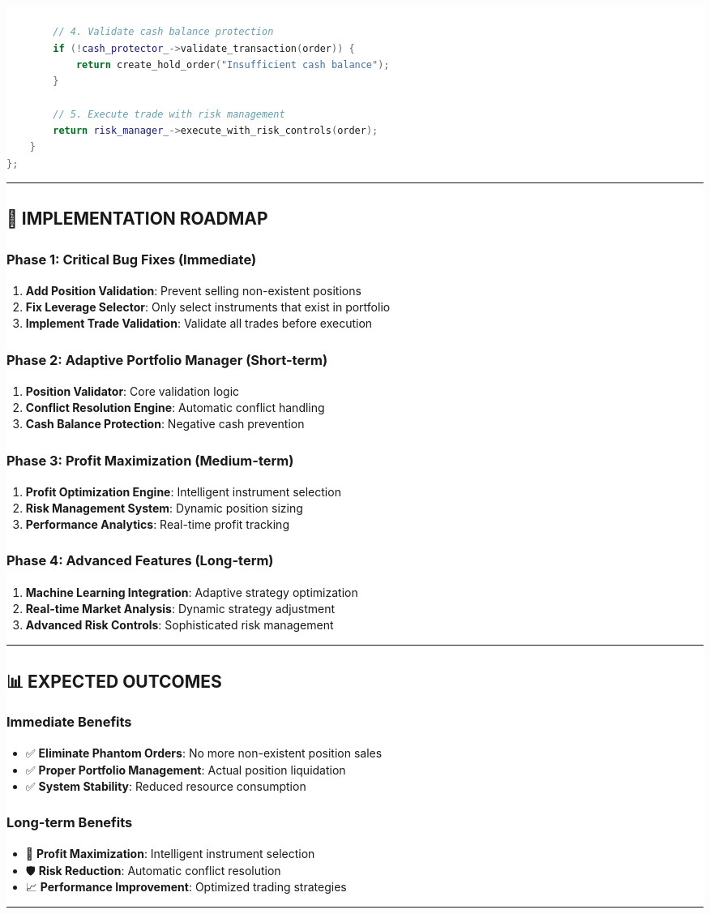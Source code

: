 ```cpp
        
        // 4. Validate cash balance protection
        if (!cash_protector_->validate_transaction(order)) {
            return create_hold_order("Insufficient cash balance");
        }
        
        // 5. Execute trade with risk management
        return risk_manager_->execute_with_risk_controls(order);
    }
};
```

---

## 🚀 IMPLEMENTATION ROADMAP

### Phase 1: Critical Bug Fixes (Immediate)
1. **Add Position Validation**: Prevent selling non-existent positions
2. **Fix Leverage Selector**: Only select instruments that exist in portfolio
3. **Implement Trade Validation**: Validate all trades before execution

### Phase 2: Adaptive Portfolio Manager (Short-term)
1. **Position Validator**: Core validation logic
2. **Conflict Resolution Engine**: Automatic conflict handling
3. **Cash Balance Protection**: Negative cash prevention

### Phase 3: Profit Maximization (Medium-term)
1. **Profit Optimization Engine**: Intelligent instrument selection
2. **Risk Management System**: Dynamic position sizing
3. **Performance Analytics**: Real-time profit tracking

### Phase 4: Advanced Features (Long-term)
1. **Machine Learning Integration**: Adaptive strategy optimization
2. **Real-time Market Analysis**: Dynamic strategy adjustment
3. **Advanced Risk Controls**: Sophisticated risk management

---

## 📊 EXPECTED OUTCOMES

### Immediate Benefits
- ✅ **Eliminate Phantom Orders**: No more non-existent position sales
- ✅ **Proper Portfolio Management**: Actual position liquidation
- ✅ **System Stability**: Reduced resource consumption

### Long-term Benefits
- 🚀 **Profit Maximization**: Intelligent instrument selection
- 🛡️ **Risk Reduction**: Automatic conflict resolution
- 📈 **Performance Improvement**: Optimized trading strategies

---